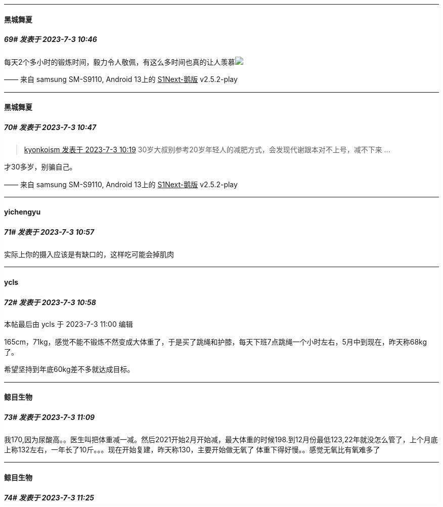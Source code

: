 
*****

####  黑城舞夏  
##### 69#       发表于 2023-7-3 10:46

每天2个多小时的锻炼时间，毅力令人敬佩，有这么多时间也真的让人羡慕<img src="https://static.saraba1st.com/image/smiley/face2017/001.png" referrerpolicy="no-referrer">

—— 来自 samsung SM-S9110, Android 13上的 [S1Next-鹅版](https://github.com/ykrank/S1-Next/releases) v2.5.2-play

*****

####  黑城舞夏  
##### 70#       发表于 2023-7-3 10:47

<blockquote><a href="httphttps://bbs.saraba1st.com/2b/forum.php?mod=redirect&amp;goto=findpost&amp;pid=61526919&amp;ptid=2142546" target="_blank">kyonkoism 发表于 2023-7-3 10:19</a>
30岁大叔别参考20岁年轻人的减肥方式，会发现代谢跟本对不上号，减不下来 ...</blockquote>
才30多岁，别骗自己。

—— 来自 samsung SM-S9110, Android 13上的 [S1Next-鹅版](https://github.com/ykrank/S1-Next/releases) v2.5.2-play


*****

####  yichengyu  
##### 71#       发表于 2023-7-3 10:57

实际上你的摄入应该是有缺口的，这样吃可能会掉肌肉

*****

####  ycls  
##### 72#       发表于 2023-7-3 10:58

 本帖最后由 ycls 于 2023-7-3 11:00 编辑 

165cm，71kg，感觉不能不锻炼不然变成大体重了，于是买了跳绳和护膝，每天下班7点跳绳一个小时左右，5月中到现在，昨天称68kg了。

希望坚持到年底60kg差不多就达成目标。


*****

####  鲸目生物  
##### 73#       发表于 2023-7-3 11:09

我170,因为尿酸高。。医生叫把体重减一减。然后2021开始2月开始减，最大体重的时候198.到12月份最低123,22年就没怎么管了，上个月底上称132左右，一年长了10斤。。。现在开始复建，昨天称130，主要开始做无氧了 体重下得好慢。。感觉无氧比有氧难多了


*****

####  鲸目生物  
##### 74#       发表于 2023-7-3 11:25
